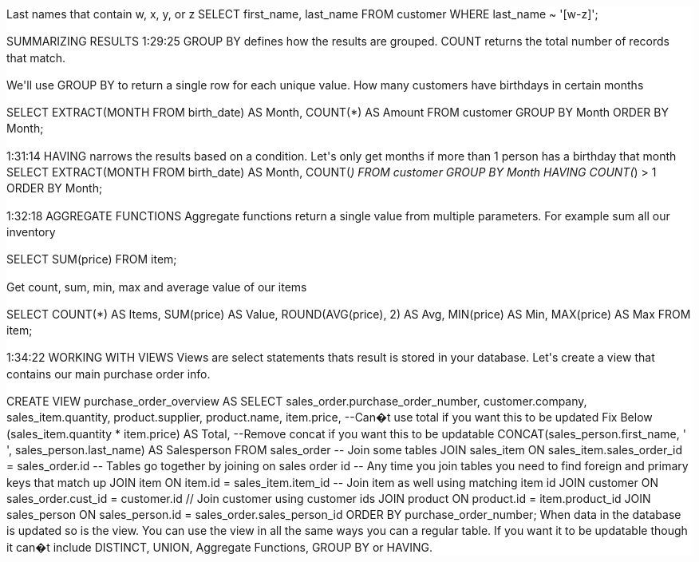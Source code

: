 Last names that contain w, x, y, or z
SELECT first_name, last_name
FROM customer
WHERE last_name ~ '[w-z]';

SUMMARIZING RESULTS 
1:29:25 GROUP BY defines how the results are grouped. COUNT returns the total number of records that match.
 
We'll use GROUP BY to return a single row for each unique value. How many customers have birthdays in certain months
 
SELECT EXTRACT(MONTH FROM birth_date) AS Month, COUNT(*) AS Amount
FROM customer
GROUP BY Month
ORDER BY Month;

1:31:14  HAVING narrows the results based on a condition. Let's only get months if more than 1 person has a birthday that month
SELECT EXTRACT(MONTH FROM birth_date) AS Month, COUNT(*)
FROM customer
GROUP BY Month
HAVING COUNT(*) > 1
ORDER BY Month;

1:32:18  AGGREGATE FUNCTIONS
Aggregate functions return a single value from multiple parameters. For example sum all our inventory
 
SELECT SUM(price)
FROM item;
 
Get count, sum, min, max and average value of our items
 
SELECT COUNT(*) AS Items, 
SUM(price) AS Value, 
ROUND(AVG(price), 2) AS Avg,
MIN(price) AS Min,
MAX(price) AS Max
FROM item;

1:34:22 WORKING WITH VIEWS
Views are select statements thats result is stored in your database. Let's create a view that contains our main purchase order info.
 
CREATE VIEW purchase_order_overview AS
SELECT sales_order.purchase_order_number, customer.company, 
sales_item.quantity, product.supplier, product.name, item.price, 
--Can�t use total if you want this to be updated Fix Below
(sales_item.quantity * item.price) AS Total,
--Remove concat if you want this to be updatable 
CONCAT(sales_person.first_name, ' ', sales_person.last_name) AS Salesperson
FROM sales_order     -- Join some tables
JOIN sales_item
ON sales_item.sales_order_id = sales_order.id    -- Tables go together by joining on sales order id
-- Any time you join tables you need to find foreign and primary keys that match up
JOIN item
ON item.id = sales_item.item_id    -- Join item as well using matching item id
JOIN customer
ON sales_order.cust_id = customer.id    // Join customer using customer ids
JOIN product
ON product.id = item.product_id
JOIN sales_person
ON sales_person.id = sales_order.sales_person_id
ORDER BY purchase_order_number;
When data in the database is updated so is the view. You can use the view in all the same ways you can a regular table. If you want it to be updatable though it can�t include DISTINCT, UNION, Aggregate Functions, GROUP BY or HAVING.